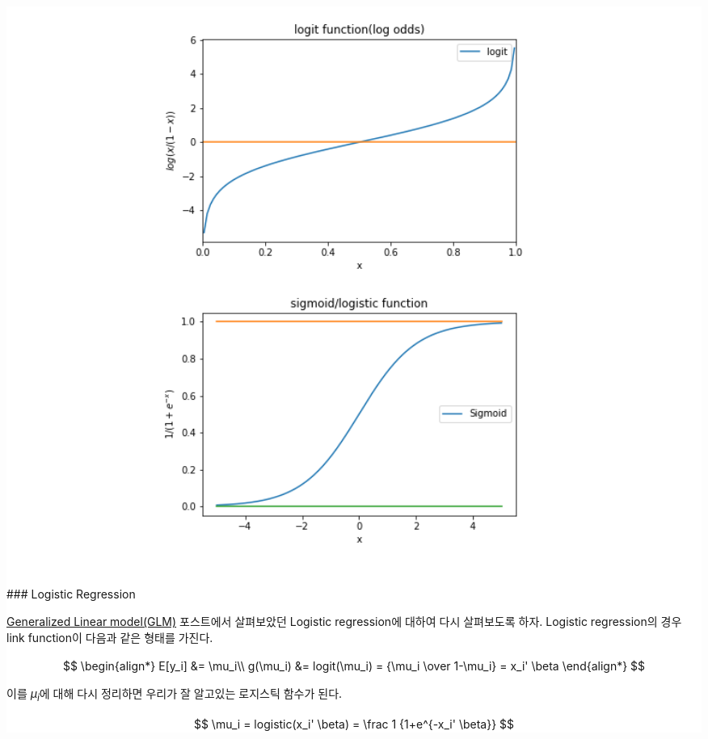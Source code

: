 <center><img src = '/post_img/200104/image3.png' width="500"/></center>

<center><img src = '/post_img/200104/image2.png' width="500"/></center>

<br>
<br>
### Logistic Regression

[Generalized Linear model(GLM)](https://kjhov195.github.io/2019-10-30-generalized_linear_model/) 포스트에서 살펴보았던 Logistic regression에 대하여 다시 살펴보도록 하자. Logistic regression의 경우 link function이 다음과 같은 형태를 가진다.

$$
\begin{align*}
E[y_i] &= \mu_i\\
g(\mu_i) &= logit(\mu_i) = {\mu_i \over 1-\mu_i} = x_i' \beta
\end{align*}
$$

이를 $\mu_i$에 대해 다시 정리하면 우리가 잘 알고있는 로지스틱 함수가 된다.

$$ \mu_i = logistic(x_i' \beta) = \frac 1 {1+e^{-x_i' \beta}} $$
